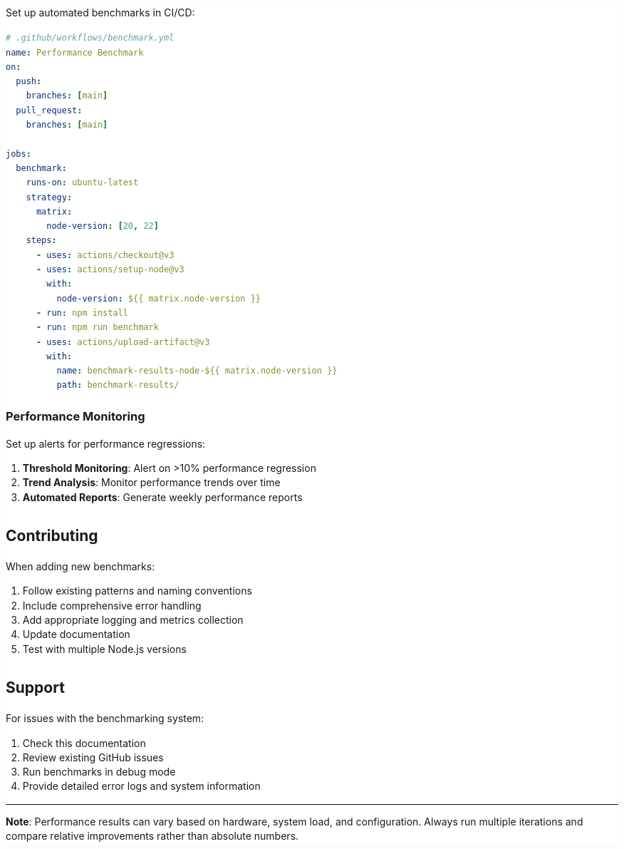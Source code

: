 Set up automated benchmarks in CI/CD:

```yaml
# .github/workflows/benchmark.yml
name: Performance Benchmark
on:
  push:
    branches: [main]
  pull_request:
    branches: [main]

jobs:
  benchmark:
    runs-on: ubuntu-latest
    strategy:
      matrix:
        node-version: [20, 22]
    steps:
      - uses: actions/checkout@v3
      - uses: actions/setup-node@v3
        with:
          node-version: ${{ matrix.node-version }}
      - run: npm install
      - run: npm run benchmark
      - uses: actions/upload-artifact@v3
        with:
          name: benchmark-results-node-${{ matrix.node-version }}
          path: benchmark-results/
```

### Performance Monitoring

Set up alerts for performance regressions:

1. **Threshold Monitoring**: Alert on >10% performance regression
2. **Trend Analysis**: Monitor performance trends over time
3. **Automated Reports**: Generate weekly performance reports

## Contributing

When adding new benchmarks:

1. Follow existing patterns and naming conventions
2. Include comprehensive error handling
3. Add appropriate logging and metrics collection
4. Update documentation
5. Test with multiple Node.js versions

## Support

For issues with the benchmarking system:

1. Check this documentation
2. Review existing GitHub issues
3. Run benchmarks in debug mode
4. Provide detailed error logs and system information

---

**Note**: Performance results can vary based on hardware, system load, and configuration. Always run multiple iterations and compare relative improvements rather than absolute numbers.
